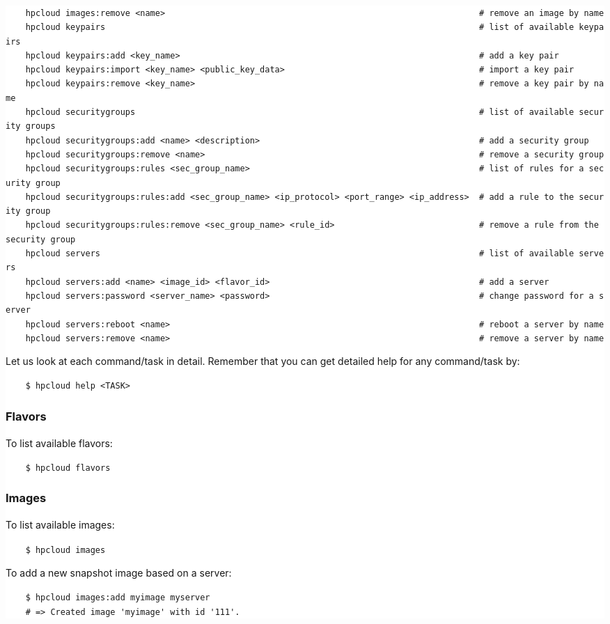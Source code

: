         hpcloud images:remove <name>                                                               # remove an image by name
        hpcloud keypairs                                                                           # list of available keypairs
        hpcloud keypairs:add <key_name>                                                            # add a key pair
        hpcloud keypairs:import <key_name> <public_key_data>                                       # import a key pair
        hpcloud keypairs:remove <key_name>                                                         # remove a key pair by name
        hpcloud securitygroups                                                                     # list of available security groups
        hpcloud securitygroups:add <name> <description>                                            # add a security group
        hpcloud securitygroups:remove <name>                                                       # remove a security group
        hpcloud securitygroups:rules <sec_group_name>                                              # list of rules for a security group
        hpcloud securitygroups:rules:add <sec_group_name> <ip_protocol> <port_range> <ip_address>  # add a rule to the security group
        hpcloud securitygroups:rules:remove <sec_group_name> <rule_id>                             # remove a rule from the security group
        hpcloud servers                                                                            # list of available servers
        hpcloud servers:add <name> <image_id> <flavor_id>                                          # add a server
        hpcloud servers:password <server_name> <password>                                          # change password for a server
        hpcloud servers:reboot <name>                                                              # reboot a server by name
        hpcloud servers:remove <name>                                                              # remove a server by name

Let us look at each command/task in detail. Remember that you can get detailed help for any command/task by:

        $ hpcloud help <TASK>

### Flavors

To list available flavors:

        $ hpcloud flavors

### Images

To list available images:

        $ hpcloud images

To add a new snapshot image based on a server:

        $ hpcloud images:add myimage myserver
        # => Created image 'myimage' with id '111'.

